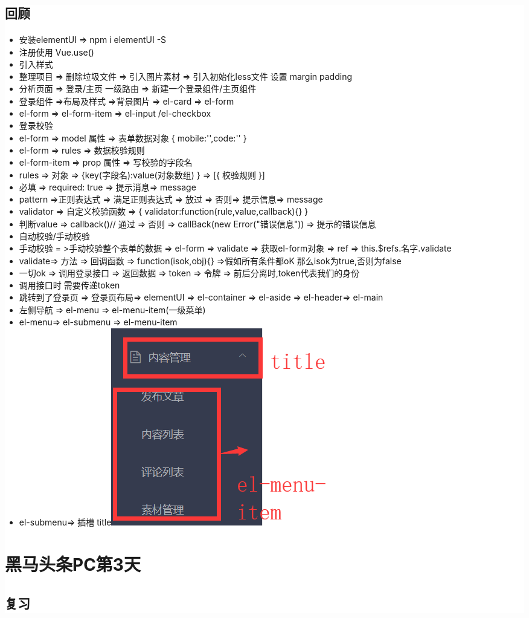 ## 回顾

- 安装elementUI => npm  i  elementUI -S  
- 注册使用   Vue.use()
- 引入样式
- 整理项目 => 删除垃圾文件 => 引入图片素材 => 引入初始化less文件 设置 margin padding
- 分析页面 =>  登录/主页 一级路由  => 新建一个登录组件/主页组件 
- 登录组件 =>布局及样式 =>背景图片  => el-card => el-form
- el-form => el-form-item => el-input /el-checkbox 
- 登录校验
- el-form => model 属性 => 表单数据对象   { mobile:'',code:'' }
- el-form =>  rules => 数据校验规则 
- el-form-item => prop 属性 => 写校验的字段名  
- rules => 对象 =>  {key(字段名):value(对象数组)  } => [{ 校验规则 }]
- 必填 => required: true =>  提示消息=> message
- pattern =>正则表达式 => 满足正则表达式 => 放过 => 否则=> 提示信息=> message
- validator => 自定义校验函数 => { validator:function(rule,value,callback){} }
- 判断value  =>  callback()// 通过  => 否则 => callBack(new Error("错误信息")) => 提示的错误信息
- 自动校验/手动校验
- 手动校验  = >手动校验整个表单的数据 => el-form => validate => 获取el-form对象 => ref => this.$refs.名字.validate
- validate=> 方法 => 回调函数 => function(isok,obj){} =>假如所有条件都oK 那么isok为true,否则为false
- 一切ok => 调用登录接口 => 返回数据 => token => 令牌 =>  前后分离时,token代表我们的身份
- 调用接口时 需要传递token
- 跳转到了登录页 => 登录页布局=> elementUI =>  el-container => el-aside => el-header=> el-main
- 左侧导航 => el-menu =>  el-menu-item(一级菜单)
- el-menu=> el-submenu => el-menu-item 
- el-submenu=> 插槽 title![1568797522599](第一天笔记.assets/1568797522599.png)

# 黑马头条PC第3天

## 复习
